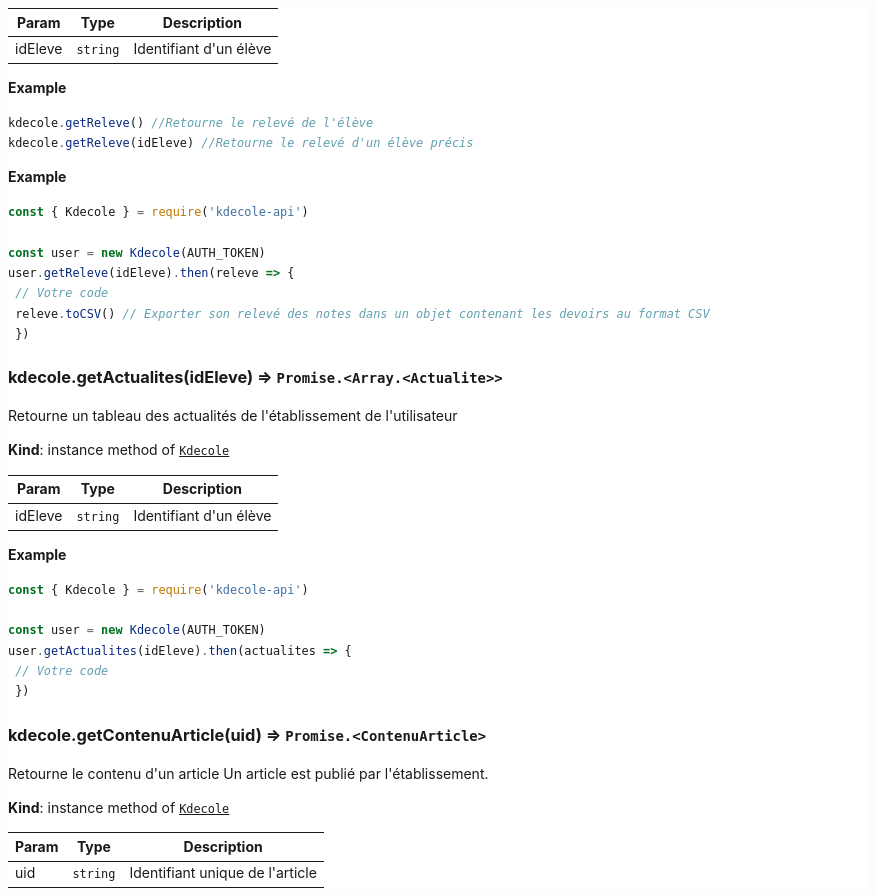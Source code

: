 | Param | Type | Description |
| --- | --- | --- |
| idEleve | <code>string</code> | Identifiant d'un élève |

**Example**  
```js
kdecole.getReleve() //Retourne le relevé de l'élève
kdecole.getReleve(idEleve) //Retourne le relevé d'un élève précis
```
**Example**  
```js
const { Kdecole } = require('kdecole-api')

const user = new Kdecole(AUTH_TOKEN)
user.getReleve(idEleve).then(releve => {
 // Votre code
 releve.toCSV() // Exporter son relevé des notes dans un objet contenant les devoirs au format CSV
 })
```
<a name="Kdecole+getActualites"></a>

### kdecole.getActualites(idEleve) ⇒ <code>Promise.&lt;Array.&lt;Actualite&gt;&gt;</code>
Retourne un tableau des actualités de l'établissement de l'utilisateur

**Kind**: instance method of [<code>Kdecole</code>](#Kdecole)  

| Param | Type | Description |
| --- | --- | --- |
| idEleve | <code>string</code> | Identifiant d'un élève |

**Example**  
```js
const { Kdecole } = require('kdecole-api')

const user = new Kdecole(AUTH_TOKEN)
user.getActualites(idEleve).then(actualites => {
 // Votre code
 })
```
<a name="Kdecole+getContenuArticle"></a>

### kdecole.getContenuArticle(uid) ⇒ <code>Promise.&lt;ContenuArticle&gt;</code>
Retourne le contenu d'un article
Un article est publié par l'établissement.

**Kind**: instance method of [<code>Kdecole</code>](#Kdecole)  

| Param | Type | Description |
| --- | --- | --- |
| uid | <code>string</code> | Identifiant unique de l'article |
